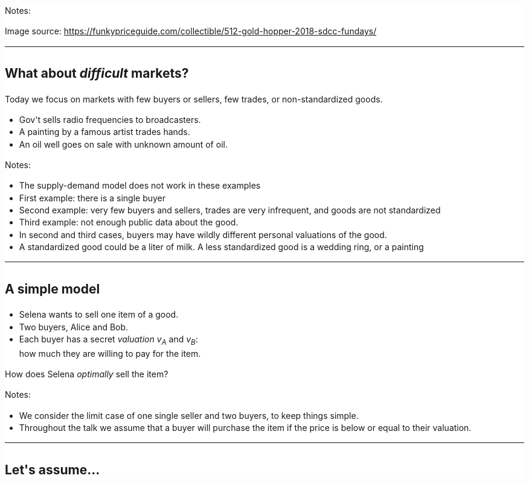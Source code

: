 Notes:

Image source: https://funkypriceguide.com/collectible/512-gold-hopper-2018-sdcc-fundays/

---

## What about _difficult_ markets?

Today we focus on markets with few buyers or sellers,
few trades, or non-standardized goods.

<pba-flex center>

- Gov't sells radio frequencies to broadcasters.
- A painting by a famous artist trades hands.
- An oil well goes on sale with unknown amount of oil.

</pba-flex>

Notes:

- The supply-demand model does not work in these examples
- First example: there is a single buyer
- Second example: very few buyers and sellers, trades are very infrequent, and goods are not standardized
- Third example: not enough public data about the good.
- In second and third cases, buyers may have wildly different personal valuations of the good.
- A standardized good could be a liter of milk.
  A less standardized good is a wedding ring, or a painting

---

## A simple model

<pba-flex center>

- Selena wants to sell one item of a good.
- Two buyers, Alice and Bob.
- Each buyer has a secret _valuation_ $v_A$ and $v_B$:<br/>
  how much they are willing to pay for the item.

</pba-flex>

How does Selena _optimally_ sell the item?

Notes:

- We consider the limit case of one single seller and two buyers, to keep things simple.
- Throughout the talk we assume that a buyer will purchase the item if the price is below or equal to their valuation.

---

## Let's assume...

<pba-flex center>
